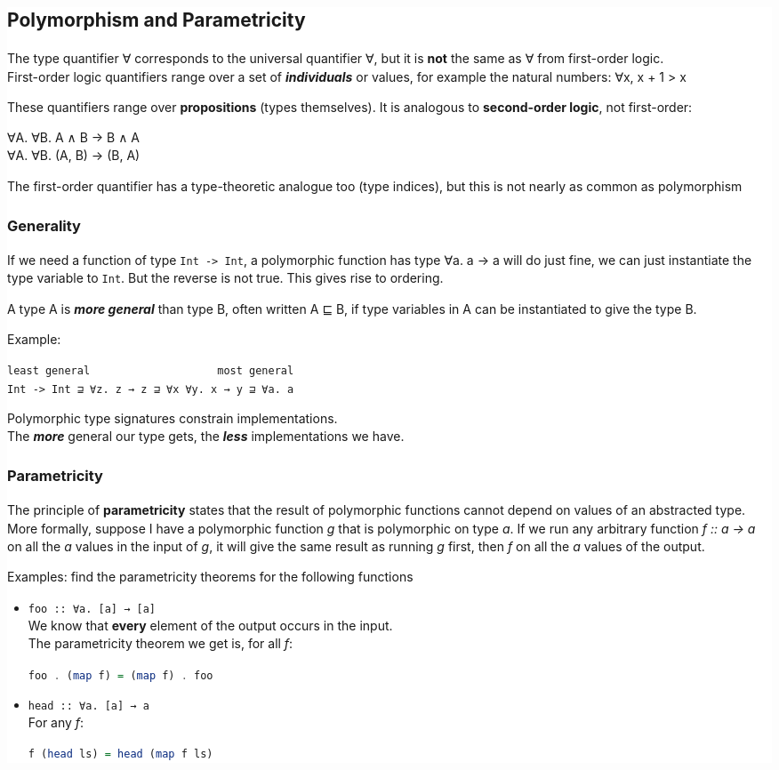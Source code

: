 ## Polymorphism and Parametricity

The type quantifier ∀ corresponds to the universal quantifier ∀, but it is **not** the same as ∀ from first-order logic.  
First-order logic quantifiers range over a set of ***individuals*** or values, for example the natural numbers: ∀x, x + 1 > x

These quantifiers range over **propositions** (types themselves). It is analogous to **second-order logic**, not first-order:

∀A. ∀B. A ∧ B → B ∧ A  
∀A. ∀B. (A, B) → (B, A)

The first-order quantifier has a type-theoretic analogue too (type indices), but this is not nearly as common as polymorphism

### Generality

If we need a function of type `Int -> Int`, a polymorphic function has type ∀a. a → a will do just fine, we can just instantiate the type variable to `Int`. But the reverse is not true. This gives rise to ordering.

A type A is ***more general*** than type B, often written A ⊑ B, if type variables in A can be instantiated to give the type B.

Example:

``` txt
least general                    most general
Int -> Int ⊒ ∀z. z → z ⊒ ∀x ∀y. x → y ⊒ ∀a. a
```

Polymorphic type signatures constrain implementations.  
The ***more*** general our type gets, the ***less*** implementations we have.

### Parametricity

The principle of **parametricity** states that the result of polymorphic functions cannot depend on values of an abstracted type.  
More formally, suppose I have a polymorphic function *g* that is polymorphic on type *a*. If we run any arbitrary function *f :: a → a* on all the *a* values in the input of *g*, it will give the same result as running *g* first, then *f* on all the *a* values of the output.

Examples: find the parametricity theorems for the following functions

* `foo :: ∀a. [a] → [a]`  
We know that **every** element of the output occurs in the input.  
The parametricity theorem we get is, for all *f*:

    ``` hs
    foo . (map f) = (map f) . foo
    ```

* `head :: ∀a. [a] → a`  
For any *f*:

    ``` hs
    f (head ls) = head (map f ls)
    ```
